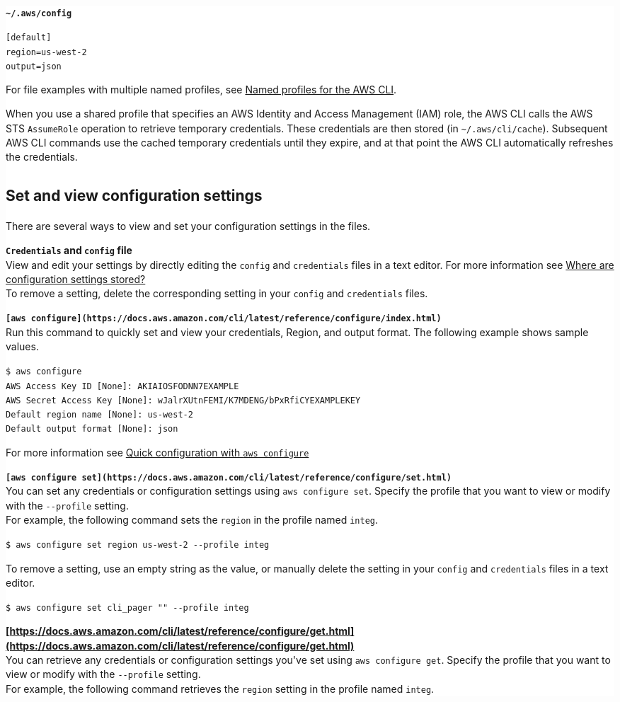 **`~/.aws/config`**

```
[default]
region=us-west-2
output=json
```

For file examples with multiple named profiles, see [Named profiles for the AWS CLI](cli-configure-profiles.md)\.

When you use a shared profile that specifies an AWS Identity and Access Management \(IAM\) role, the AWS CLI calls the AWS STS `AssumeRole` operation to retrieve temporary credentials\. These credentials are then stored \(in `~/.aws/cli/cache`\)\. Subsequent AWS CLI commands use the cached temporary credentials until they expire, and at that point the AWS CLI automatically refreshes the credentials\.

## Set and view configuration settings<a name="cli-configure-files-methods"></a>

There are several ways to view and set your configuration settings in the files\.

**`Credentials` and `config` file**  
View and edit your settings by directly editing the `config` and `credentials` files in a text editor\. For more information see [Where are configuration settings stored?](#cli-configure-files-where)  
To remove a setting, delete the corresponding setting in your `config` and `credentials` files\.

**`[aws configure](https://docs.aws.amazon.com/cli/latest/reference/configure/index.html)`**  
Run this command to quickly set and view your credentials, Region, and output format\. The following example shows sample values\.  

```
$ aws configure
AWS Access Key ID [None]: AKIAIOSFODNN7EXAMPLE
AWS Secret Access Key [None]: wJalrXUtnFEMI/K7MDENG/bPxRfiCYEXAMPLEKEY
Default region name [None]: us-west-2
Default output format [None]: json
```
For more information see [Quick configuration with `aws configure`](cli-configure-quickstart.md#cli-configure-quickstart-config)

**`[aws configure set](https://docs.aws.amazon.com/cli/latest/reference/configure/set.html)`**  
You can set any credentials or configuration settings using `aws configure set`\. Specify the profile that you want to view or modify with the `--profile` setting\.   
For example, the following command sets the `region` in the profile named `integ`\.  

```
$ aws configure set region us-west-2 --profile integ
```
To remove a setting, use an empty string as the value, or manually delete the setting in your `config` and `credentials` files in a text editor\.  

```
$ aws configure set cli_pager "" --profile integ
```

**[https://docs.aws.amazon.com/cli/latest/reference/configure/get.html](https://docs.aws.amazon.com/cli/latest/reference/configure/get.html)**  
You can retrieve any credentials or configuration settings you've set using `aws configure get`\. Specify the profile that you want to view or modify with the `--profile` setting\.   
For example, the following command retrieves the `region` setting in the profile named `integ`\.  
